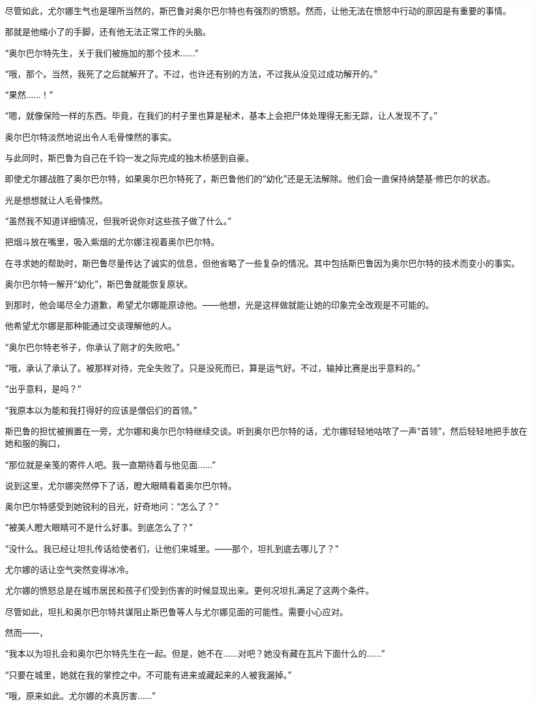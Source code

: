 尽管如此，尤尔娜生气也是理所当然的，斯巴鲁对奥尔巴尔特也有强烈的愤怒。然而，让他无法在愤怒中行动的原因是有重要的事情。

那就是他缩小了的手脚，还有他无法正常工作的头脑。

“奥尔巴尔特先生，关于我们被施加的那个技术……”

“哦，那个。当然，我死了之后就解开了。不过，也许还有别的方法，不过我从没见过成功解开的。”

“果然……！”

“嗯，就像保险一样的东西。毕竟，在我们的村子里也算是秘术，基本上会把尸体处理得无影无踪，让人发现不了。”

奥尔巴尔特淡然地说出令人毛骨悚然的事实。

与此同时，斯巴鲁为自己在千钧一发之际完成的独木桥感到自豪。

即使尤尔娜战胜了奥尔巴尔特，如果奥尔巴尔特死了，斯巴鲁他们的“幼化”还是无法解除。他们会一直保持纳楚基·修巴尔的状态。

光是想想就让人毛骨悚然。

“虽然我不知道详细情况，但我听说你对这些孩子做了什么。”

把烟斗放在嘴里，吸入紫烟的尤尔娜注视着奥尔巴尔特。

在寻求她的帮助时，斯巴鲁尽量传达了诚实的信息，但他省略了一些复杂的情况。其中包括斯巴鲁因为奥尔巴尔特的技术而变小的事实。

奥尔巴尔特一解开“幼化”，斯巴鲁就能恢复原状。

到那时，他会竭尽全力道歉，希望尤尔娜能原谅他。——他想，光是这样做就能让她的印象完全改观是不可能的。

他希望尤尔娜是那种能通过交谈理解他的人。

“奥尔巴尔特老爷子，你承认了刚才的失败吧。”

“哦，承认了承认了。被那样对待，完全失败了。只是没死而已，算是运气好。不过，输掉比赛是出乎意料的。”

“出乎意料，是吗？”

“我原本以为能和我打得好的应该是僧侣们的首领。”

斯巴鲁的担忧被搁置在一旁，尤尔娜和奥尔巴尔特继续交谈。听到奥尔巴尔特的话，尤尔娜轻轻地咕哝了一声“首领”，然后轻轻地把手放在她和服的胸口，

“那位就是亲笺的寄件人吧。我一直期待着与他见面……”

说到这里，尤尔娜突然停下了话，瞪大眼睛看着奥尔巴尔特。

奥尔巴尔特感受到她锐利的目光，好奇地问：“怎么了？”

“被美人瞪大眼睛可不是什么好事。到底怎么了？”

“没什么。我已经让坦扎传话给使者们，让他们来城里。——那个，坦扎到底去哪儿了？”

尤尔娜的话让空气突然变得冰冷。

尤尔娜的愤怒总是在城市居民和孩子们受到伤害的时候显现出来。更何况坦扎满足了这两个条件。

尽管如此，坦扎和奥尔巴尔特共谋阻止斯巴鲁等人与尤尔娜见面的可能性。需要小心应对。

然而——，

“我本以为坦扎会和奥尔巴尔特先生在一起。但是，她不在……对吧？她没有藏在瓦片下面什么的……”

“只要在城里，她就在我的掌控之中。不可能有进来或藏起来的人被我漏掉。”

“哦，原来如此。尤尔娜的术真厉害……”
